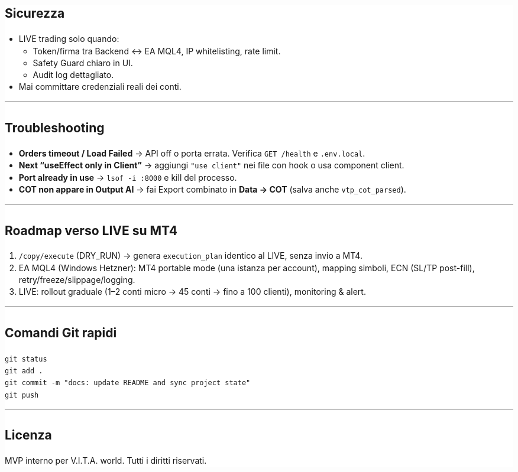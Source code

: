 
## Sicurezza

- LIVE trading solo quando:
  - Token/firma tra Backend ↔ EA MQL4, IP whitelisting, rate limit.
  - Safety Guard chiaro in UI.
  - Audit log dettagliato.
- Mai committare credenziali reali dei conti.

---

## Troubleshooting

- **Orders timeout / Load Failed** → API off o porta errata. Verifica `GET /health` e `.env.local`.
- **Next “useEffect only in Client”** → aggiungi `"use client"` nei file con hook o usa component client.
- **Port already in use** → `lsof -i :8000` e kill del processo.
- **COT non appare in Output AI** → fai Export combinato in **Data → COT** (salva anche `vtp_cot_parsed`).

---

## Roadmap verso LIVE su MT4

1. `/copy/execute` (DRY_RUN) → genera `execution_plan` identico al LIVE, senza invio a MT4.  
2. EA MQL4 (Windows Hetzner): MT4 portable mode (una istanza per account), mapping simboli, ECN (SL/TP post-fill), retry/freeze/slippage/logging.  
3. LIVE: rollout graduale (1–2 conti micro → 45 conti → fino a 100 clienti), monitoring & alert.

---

## Comandi Git rapidi

    git status
    git add .
    git commit -m "docs: update README and sync project state"
    git push

---

## Licenza

MVP interno per V.I.T.A. world. Tutti i diritti riservati.
